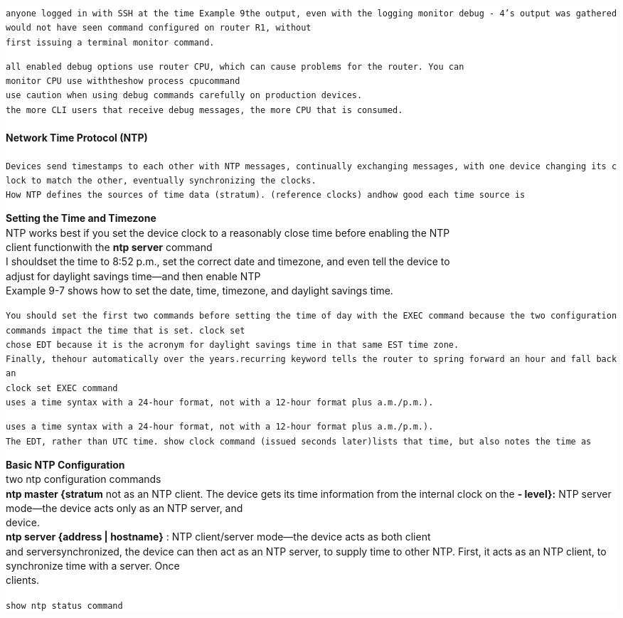 ```
anyone logged in with SSH at the time Example 9the output, even with the logging monitor debug - 4’s output was gathered would not have seen command configured on router R1, without
first issuing a terminal monitor command.
```

```
all enabled debug options use router CPU, which can cause problems for the router. You can
monitor CPU use withtheshow process cpucommand
use caution when using debug commands carefully on production devices.
the more CLI users that receive debug messages, the more CPU that is consumed.
```

#### Network Time Protocol (NTP)

```
Devices send timestamps to each other with NTP messages, continually exchanging messages, with one device changing its clock to match the other, eventually synchronizing the clocks.
How NTP defines the sources of time data (stratum). (reference clocks) andhow good each time source is
```

**Setting the Time and Timezone**  
NTP works best if you set the device clock to a reasonably close time before enabling the NTP  
client functionwith the **ntp server** command  
I shouldset the time to 8:52 p.m., set the correct date and timezone, and even tell the device to  
adjust for daylight savings time—and then enable NTP  
Example 9-7 shows how to set the date, time, timezone, and daylight savings time.

```
You should set the first two commands before setting the time of day with the EXEC command because the two configuration commands impact the time that is set. clock set
chose EDT because it is the acronym for daylight savings time in that same EST time zone.
Finally, thehour automatically over the years.recurring keyword tells the router to spring forward an hour and fall back an
clock set EXEC command
uses a time syntax with a 24-hour format, not with a 12-hour format plus a.m./p.m.).
```

```
uses a time syntax with a 24-hour format, not with a 12-hour format plus a.m./p.m.).
The EDT, rather than UTC time. show clock command (issued seconds later)lists that time, but also notes the time as
```

**Basic NTP Configuration**  
two ntp configuration commands  
**ntp master {stratum** not as an NTP client. The device gets its time information from the internal clock on the **- level}:** NTP server mode—the device acts only as an NTP server, and  
device.  
**ntp server {address | hostname}** : NTP client/server mode—the device acts as both client  
and serversynchronized, the device can then act as an NTP server, to supply time to other NTP. First, it acts as an NTP client, to synchronize time with a server. Once  
clients.

```
show ntp status command
```
